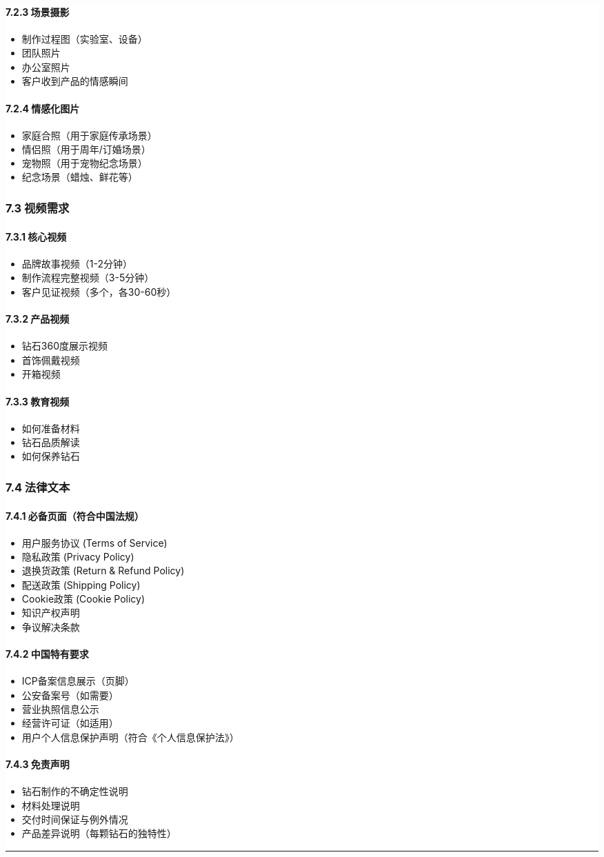 #### 7.2.3 场景摄影
- 制作过程图（实验室、设备）
- 团队照片
- 办公室照片
- 客户收到产品的情感瞬间

#### 7.2.4 情感化图片
- 家庭合照（用于家庭传承场景）
- 情侣照（用于周年/订婚场景）
- 宠物照（用于宠物纪念场景）
- 纪念场景（蜡烛、鲜花等）

### 7.3 视频需求

#### 7.3.1 核心视频
- 品牌故事视频（1-2分钟）
- 制作流程完整视频（3-5分钟）
- 客户见证视频（多个，各30-60秒）

#### 7.3.2 产品视频
- 钻石360度展示视频
- 首饰佩戴视频
- 开箱视频

#### 7.3.3 教育视频
- 如何准备材料
- 钻石品质解读
- 如何保养钻石

### 7.4 法律文本

#### 7.4.1 必备页面（符合中国法规）
- 用户服务协议 (Terms of Service)
- 隐私政策 (Privacy Policy)
- 退换货政策 (Return & Refund Policy)
- 配送政策 (Shipping Policy)
- Cookie政策 (Cookie Policy)
- 知识产权声明
- 争议解决条款

#### 7.4.2 中国特有要求
- ICP备案信息展示（页脚）
- 公安备案号（如需要）
- 营业执照信息公示
- 经营许可证（如适用）
- 用户个人信息保护声明（符合《个人信息保护法》）

#### 7.4.3 免责声明
- 钻石制作的不确定性说明
- 材料处理说明
- 交付时间保证与例外情况
- 产品差异说明（每颗钻石的独特性）

---